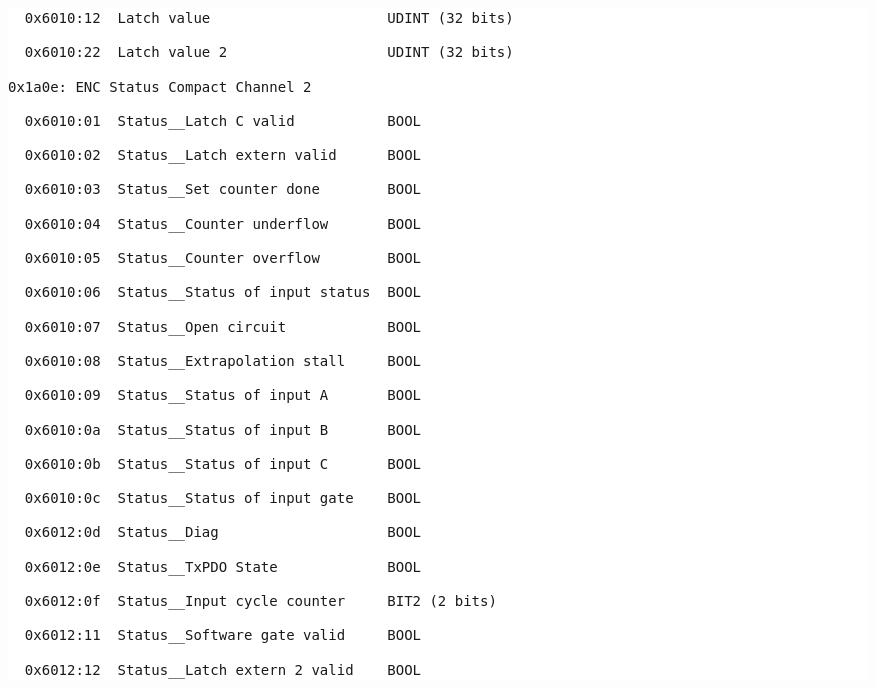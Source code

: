 <tr class="txpdo">
<td  colspan=2 align="left"><pre>  0x6010:12  Latch value                     UDINT (32 bits)</pre></td>
</tr>
<tr class="txpdo">
<td  colspan=2 align="left"><pre>  0x6010:22  Latch value 2                   UDINT (32 bits)</pre></td>
</tr>
<tr class="txpdo pdosection">
<td  colspan=2 align="left"><pre>0x1a0e: ENC Status Compact Channel 2</pre></td>
</tr>
<tr class="txpdo">
<td  colspan=2 align="left"><pre>  0x6010:01  Status__Latch C valid           BOOL</pre></td>
</tr>
<tr class="txpdo">
<td  colspan=2 align="left"><pre>  0x6010:02  Status__Latch extern valid      BOOL</pre></td>
</tr>
<tr class="txpdo">
<td  colspan=2 align="left"><pre>  0x6010:03  Status__Set counter done        BOOL</pre></td>
</tr>
<tr class="txpdo">
<td  colspan=2 align="left"><pre>  0x6010:04  Status__Counter underflow       BOOL</pre></td>
</tr>
<tr class="txpdo">
<td  colspan=2 align="left"><pre>  0x6010:05  Status__Counter overflow        BOOL</pre></td>
</tr>
<tr class="txpdo">
<td  colspan=2 align="left"><pre>  0x6010:06  Status__Status of input status  BOOL</pre></td>
</tr>
<tr class="txpdo">
<td  colspan=2 align="left"><pre>  0x6010:07  Status__Open circuit            BOOL</pre></td>
</tr>
<tr class="txpdo">
<td  colspan=2 align="left"><pre>  0x6010:08  Status__Extrapolation stall     BOOL</pre></td>
</tr>
<tr class="txpdo">
<td  colspan=2 align="left"><pre>  0x6010:09  Status__Status of input A       BOOL</pre></td>
</tr>
<tr class="txpdo">
<td  colspan=2 align="left"><pre>  0x6010:0a  Status__Status of input B       BOOL</pre></td>
</tr>
<tr class="txpdo">
<td  colspan=2 align="left"><pre>  0x6010:0b  Status__Status of input C       BOOL</pre></td>
</tr>
<tr class="txpdo">
<td  colspan=2 align="left"><pre>  0x6010:0c  Status__Status of input gate    BOOL</pre></td>
</tr>
<tr class="txpdo">
<td  colspan=2 align="left"><pre>  0x6012:0d  Status__Diag                    BOOL</pre></td>
</tr>
<tr class="txpdo">
<td  colspan=2 align="left"><pre>  0x6012:0e  Status__TxPDO State             BOOL</pre></td>
</tr>
<tr class="txpdo">
<td  colspan=2 align="left"><pre>  0x6012:0f  Status__Input cycle counter     BIT2 (2 bits)</pre></td>
</tr>
<tr class="txpdo">
<td  colspan=2 align="left"><pre>  0x6012:11  Status__Software gate valid     BOOL</pre></td>
</tr>
<tr class="txpdo">
<td  colspan=2 align="left"><pre>  0x6012:12  Status__Latch extern 2 valid    BOOL</pre></td>
</tr>
<tr class="txpdo">